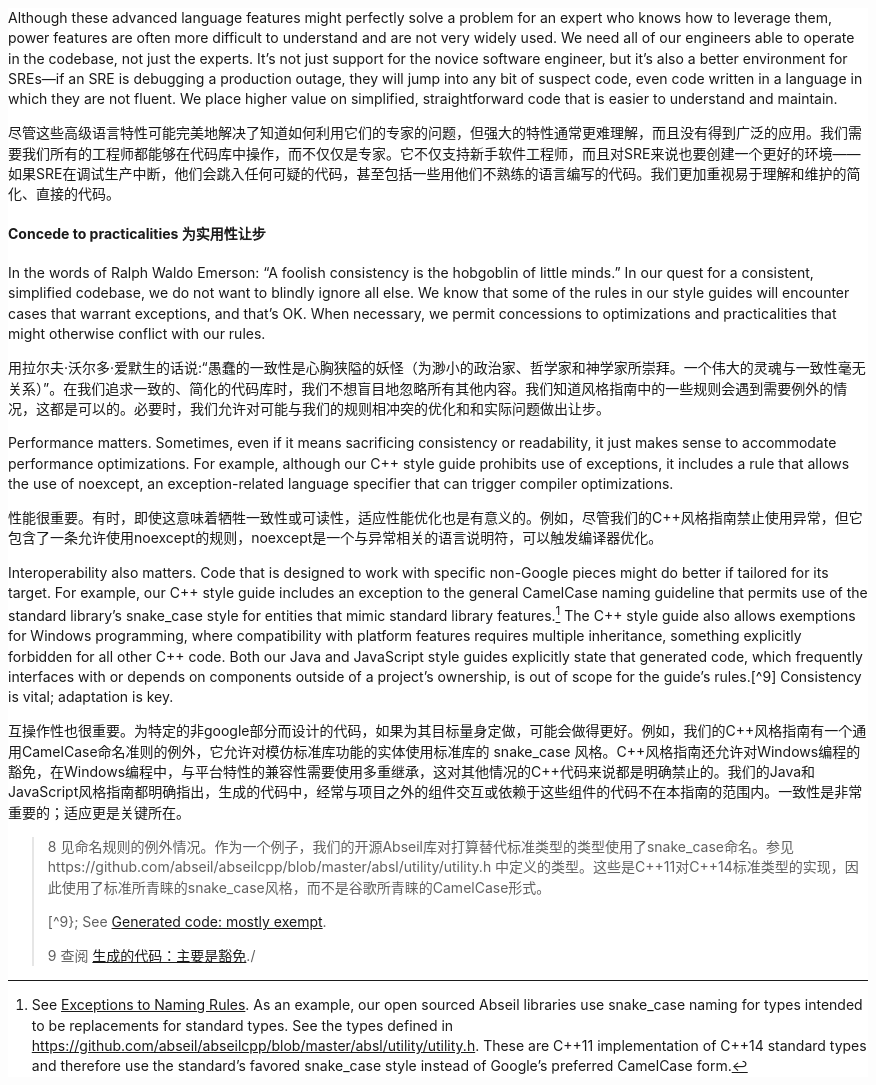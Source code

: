 Although these advanced language features might perfectly solve a problem for an expert who knows how to leverage them, power features are often more difficult to understand and are not very widely used. We need all of our engineers able to operate in the codebase, not just the experts. It’s not just support for the novice software engineer, but it’s also a better environment for SREs—if an SRE is debugging a production outage, they will jump into any bit of suspect code, even code written in a language in which they are not fluent. We place higher value on simplified, straightforward code that is easier to understand and maintain.

尽管这些高级语言特性可能完美地解决了知道如何利用它们的专家的问题，但强大的特性通常更难理解，而且没有得到广泛的应用。我们需要我们所有的工程师都能够在代码库中操作，而不仅仅是专家。它不仅支持新手软件工程师，而且对SRE来说也要创建一个更好的环境——如果SRE在调试生产中断，他们会跳入任何可疑的代码，甚至包括一些用他们不熟练的语言编写的代码。我们更加重视易于理解和维护的简化、直接的代码。

#### Concede to practicalities  为实用性让步

In the words of Ralph Waldo Emerson: “A foolish consistency is the hobgoblin of little minds.” In our quest for a consistent, simplified codebase, we do not want to blindly ignore all else. We know that some of the rules in our style guides will encounter cases that warrant exceptions, and that’s OK. When necessary, we permit concessions to optimizations and practicalities that might otherwise conflict with our rules.

用拉尔夫·沃尔多·爱默生的话说:“愚蠢的一致性是心胸狭隘的妖怪（为渺小的政治家、哲学家和神学家所崇拜。一个伟大的灵魂与一致性毫无关系）”。在我们追求一致的、简化的代码库时，我们不想盲目地忽略所有其他内容。我们知道风格指南中的一些规则会遇到需要例外的情况，这都是可以的。必要时，我们允许对可能与我们的规则相冲突的优化和和实际问题做出让步。

Performance matters. Sometimes, even if it means sacrificing consistency or readability, it just makes sense to accommodate performance optimizations. For example, although our C++ style guide prohibits use of exceptions, it includes a rule that allows the use of noexcept, an exception-related language specifier that can trigger compiler optimizations.

性能很重要。有时，即使这意味着牺牲一致性或可读性，适应性能优化也是有意义的。例如，尽管我们的C++风格指南禁止使用异常，但它包含了一条允许使用noexcept的规则，noexcept是一个与异常相关的语言说明符，可以触发编译器优化。

Interoperability also matters. Code that is designed to work with specific non-Google pieces might do better if tailored for its target. For example, our C++ style guide includes an exception to the general CamelCase naming guideline that permits use of the standard library’s snake_case style for entities that mimic standard library features.[^8] The C++ style guide also allows exemptions for Windows programming, where compatibility with platform features requires multiple inheritance, something explicitly forbidden for all other C++ code. Both our Java and JavaScript style guides explicitly state that generated code, which frequently interfaces with or depends on components outside of a project’s ownership, is out of scope for the guide’s rules.[^9] Consistency is vital; adaptation is key.

互操作性也很重要。为特定的非google部分而设计的代码，如果为其目标量身定做，可能会做得更好。例如，我们的C++风格指南有一个通用CamelCase命名准则的例外，它允许对模仿标准库功能的实体使用标准库的 snake_case 风格。C++风格指南还允许对Windows编程的豁免，在Windows编程中，与平台特性的兼容性需要使用多重继承，这对其他情况的C++代码来说都是明确禁止的。我们的Java和JavaScript风格指南都明确指出，生成的代码中，经常与项目之外的组件交互或依赖于这些组件的代码不在本指南的范围内。一致性是非常重要的；适应更是关键所在。

> [^8]: See [Exceptions to Naming Rules](https://google.github.io/styleguide/cppguide.html#Exceptions_to_Naming_Rules). As an example, our open sourced Abseil libraries use snake_case naming for types intended to be replacements for standard types. See the types defined in https://github.com/abseil/abseilcpp/blob/master/absl/utility/utility.h. These are C++11 implementation of C++14 standard types and therefore use the standard’s favored snake_case style instead of Google’s preferred CamelCase form.
>
> 8 见命名规则的例外情况。作为一个例子，我们的开源Abseil库对打算替代标准类型的类型使用了snake_case命名。参见https://github.com/abseil/abseilcpp/blob/master/absl/utility/utility.h 中定义的类型。这些是C++11对C++14标准类型的实现，因此使用了标准所青睐的snake_case风格，而不是谷歌所青睐的CamelCase形式。
>
> [^9};  See [Generated code: mostly exempt](https://google.github.io/styleguide/jsguide.html#policies-generated-code-mostly-exempt).
>
> 9 查阅 [生成的代码：主要是豁免](https://google.github.io/styleguide/jsguide.html#policies-generated-code-mostly-exempt)./
